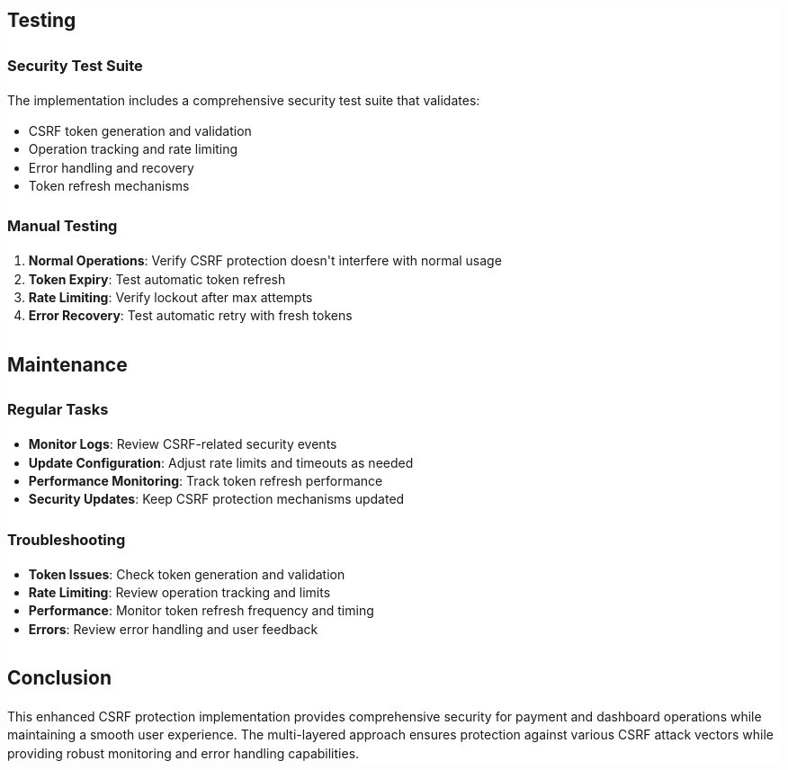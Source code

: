 ## Testing

### Security Test Suite
The implementation includes a comprehensive security test suite that validates:
- CSRF token generation and validation
- Operation tracking and rate limiting
- Error handling and recovery
- Token refresh mechanisms

### Manual Testing
1. **Normal Operations**: Verify CSRF protection doesn't interfere with normal usage
2. **Token Expiry**: Test automatic token refresh
3. **Rate Limiting**: Verify lockout after max attempts
4. **Error Recovery**: Test automatic retry with fresh tokens

## Maintenance

### Regular Tasks
- **Monitor Logs**: Review CSRF-related security events
- **Update Configuration**: Adjust rate limits and timeouts as needed
- **Performance Monitoring**: Track token refresh performance
- **Security Updates**: Keep CSRF protection mechanisms updated

### Troubleshooting
- **Token Issues**: Check token generation and validation
- **Rate Limiting**: Review operation tracking and limits
- **Performance**: Monitor token refresh frequency and timing
- **Errors**: Review error handling and user feedback

## Conclusion

This enhanced CSRF protection implementation provides comprehensive security for payment and dashboard operations while maintaining a smooth user experience. The multi-layered approach ensures protection against various CSRF attack vectors while providing robust monitoring and error handling capabilities.
